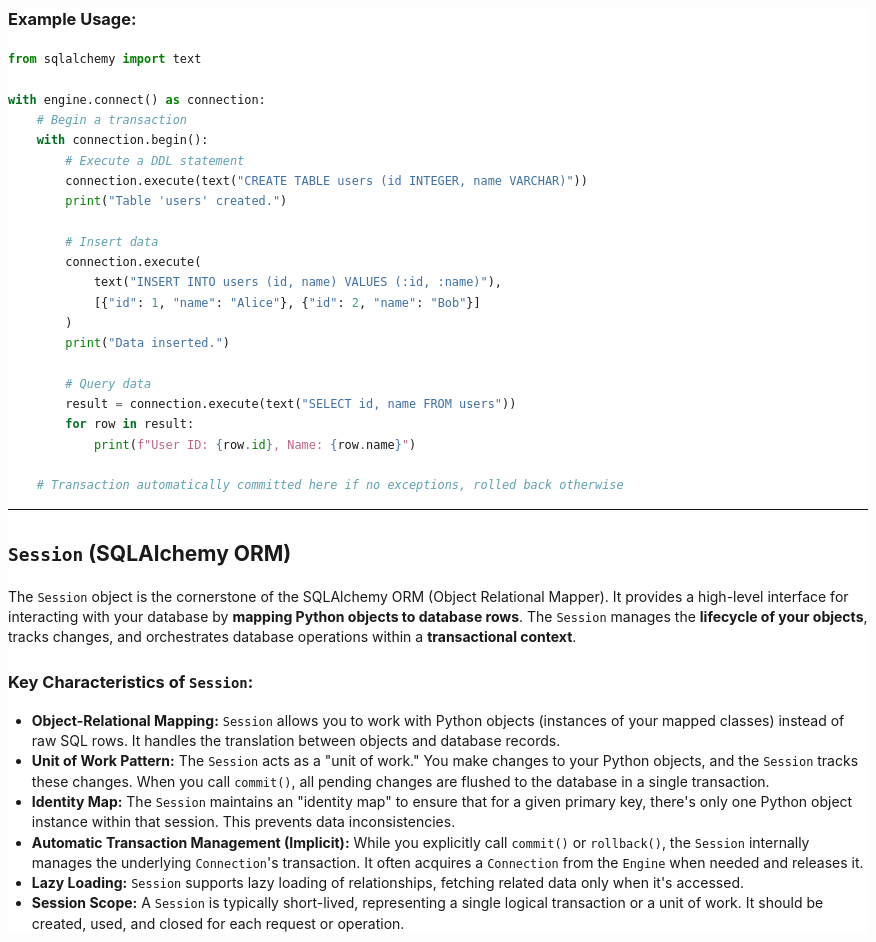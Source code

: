 ### Example Usage:

```python
from sqlalchemy import text

with engine.connect() as connection:
    # Begin a transaction
    with connection.begin():
        # Execute a DDL statement
        connection.execute(text("CREATE TABLE users (id INTEGER, name VARCHAR)"))
        print("Table 'users' created.")

        # Insert data
        connection.execute(
            text("INSERT INTO users (id, name) VALUES (:id, :name)"),
            [{"id": 1, "name": "Alice"}, {"id": 2, "name": "Bob"}]
        )
        print("Data inserted.")

        # Query data
        result = connection.execute(text("SELECT id, name FROM users"))
        for row in result:
            print(f"User ID: {row.id}, Name: {row.name}")

    # Transaction automatically committed here if no exceptions, rolled back otherwise
```

-----

## `Session` (SQLAlchemy ORM)

The `Session` object is the cornerstone of the SQLAlchemy ORM (Object Relational Mapper). It provides a high-level interface for interacting with your database by **mapping Python objects to database rows**. The `Session` manages the **lifecycle of your objects**, tracks changes, and orchestrates database operations within a **transactional context**.

### Key Characteristics of `Session`:

  * **Object-Relational Mapping:** `Session` allows you to work with Python objects (instances of your mapped classes) instead of raw SQL rows. It handles the translation between objects and database records.
  * **Unit of Work Pattern:** The `Session` acts as a "unit of work." You make changes to your Python objects, and the `Session` tracks these changes. When you call `commit()`, all pending changes are flushed to the database in a single transaction.
  * **Identity Map:** The `Session` maintains an "identity map" to ensure that for a given primary key, there's only one Python object instance within that session. This prevents data inconsistencies.
  * **Automatic Transaction Management (Implicit):** While you explicitly call `commit()` or `rollback()`, the `Session` internally manages the underlying `Connection`'s transaction. It often acquires a `Connection` from the `Engine` when needed and releases it.
  * **Lazy Loading:** `Session` supports lazy loading of relationships, fetching related data only when it's accessed.
  * **Session Scope:** A `Session` is typically short-lived, representing a single logical transaction or a unit of work. It should be created, used, and closed for each request or operation.
